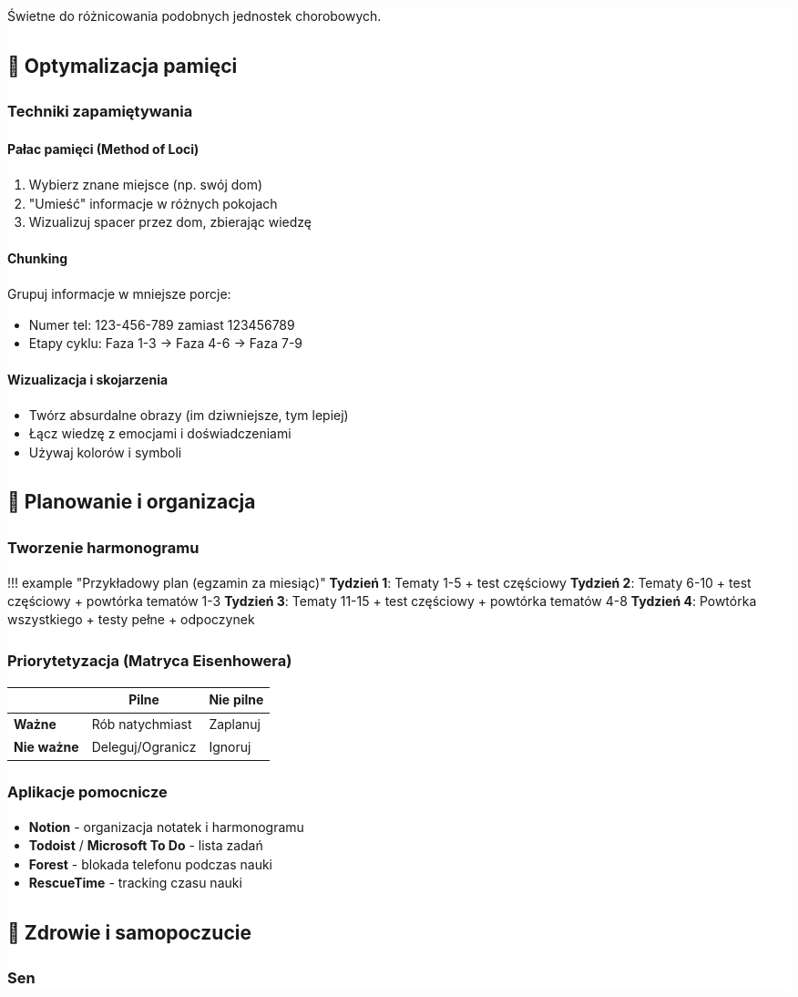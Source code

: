 Świetne do różnicowania podobnych jednostek chorobowych.

## 🧠 Optymalizacja pamięci

### Techniki zapamiętywania

#### Pałac pamięci (Method of Loci)
1. Wybierz znane miejsce (np. swój dom)
2. "Umieść" informacje w różnych pokojach
3. Wizualizuj spacer przez dom, zbierając wiedzę

#### Chunking
Grupuj informacje w mniejsze porcje:
- Numer tel: 123-456-789 zamiast 123456789
- Etapy cyklu: Faza 1-3 → Faza 4-6 → Faza 7-9

#### Wizualizacja i skojarzenia
- Twórz absurdalne obrazy (im dziwniejsze, tym lepiej)
- Łącz wiedzę z emocjami i doświadczeniami
- Używaj kolorów i symboli

## 📅 Planowanie i organizacja

### Tworzenie harmonogramu

!!! example "Przykładowy plan (egzamin za miesiąc)"
    **Tydzień 1**: Tematy 1-5 + test częściowy
    **Tydzień 2**: Tematy 6-10 + test częściowy + powtórka tematów 1-3
    **Tydzień 3**: Tematy 11-15 + test częściowy + powtórka tematów 4-8
    **Tydzień 4**: Powtórka wszystkiego + testy pełne + odpoczynek

### Priorytetyzacja (Matryca Eisenhowera)

|                  | Pilne           | Nie pilne        |
|------------------|-----------------|------------------|
| **Ważne**        | Rób natychmiast | Zaplanuj         |
| **Nie ważne**    | Deleguj/Ogranicz| Ignoruj          |

### Aplikacje pomocnicze

- **Notion** - organizacja notatek i harmonogramu
- **Todoist** / **Microsoft To Do** - lista zadań
- **Forest** - blokada telefonu podczas nauki
- **RescueTime** - tracking czasu nauki

## 🧘 Zdrowie i samopoczucie

### Sen
